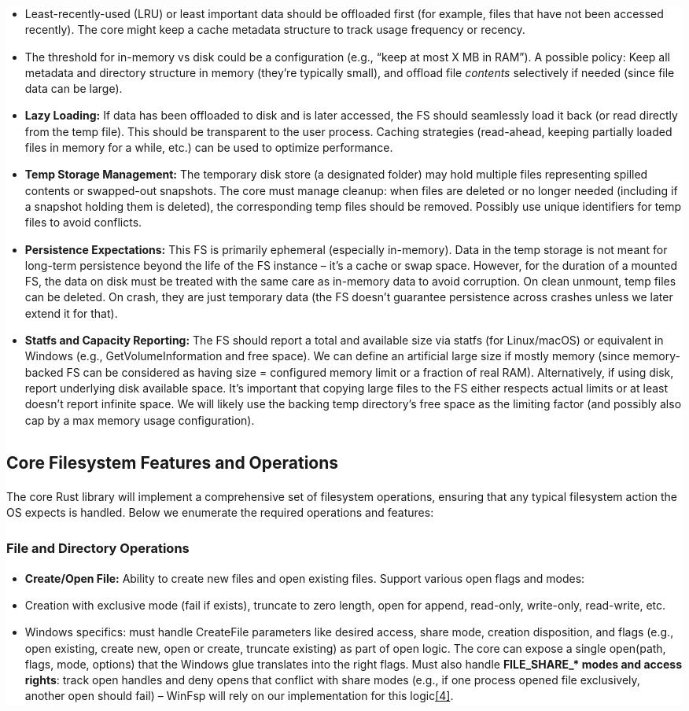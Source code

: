 - Least-recently-used (LRU) or least important data should be offloaded first (for example, files that have not been accessed recently). The core might keep a cache metadata structure to track usage frequency or recency.

- The threshold for in-memory vs disk could be a configuration (e.g., “keep at most X MB in RAM”). A possible policy: Keep all metadata and directory structure in memory (they’re typically small), and offload file _contents_ selectively if needed (since file data can be large).

- **Lazy Loading:** If data has been offloaded to disk and is later accessed, the FS should seamlessly load it back (or read directly from the temp file). This should be transparent to the user process. Caching strategies (read-ahead, keeping partially loaded files in memory for a while, etc.) can be used to optimize performance.

- **Temp Storage Management:** The temporary disk store (a designated folder) may hold multiple files representing spilled contents or swapped-out snapshots. The core must manage cleanup: when files are deleted or no longer needed (including if a snapshot holding them is deleted), the corresponding temp files should be removed. Possibly use unique identifiers for temp files to avoid conflicts.

- **Persistence Expectations:** This FS is primarily ephemeral (especially in-memory). Data in the temp storage is not meant for long-term persistence beyond the life of the FS instance – it’s a cache or swap space. However, for the duration of a mounted FS, the data on disk must be treated with the same care as in-memory data to avoid corruption. On clean unmount, temp files can be deleted. On crash, they are just temporary data (the FS doesn’t guarantee persistence across crashes unless we later extend it for that).

- **Statfs and Capacity Reporting:** The FS should report a total and available size via statfs (for Linux/macOS) or equivalent in Windows (e.g., GetVolumeInformation and free space). We can define an artificial large size if mostly memory (since memory-backed FS can be considered as having size \= configured memory limit or a fraction of real RAM). Alternatively, if using disk, report underlying disk available space. It’s important that copying large files to the FS either respects actual limits or at least doesn’t report infinite space. We will likely use the backing temp directory’s free space as the limiting factor (and possibly also cap by a max memory usage configuration).

## Core Filesystem Features and Operations

The core Rust library will implement a comprehensive set of filesystem operations, ensuring that any typical filesystem action the OS expects is handled. Below we enumerate the required operations and features:

### File and Directory Operations

- **Create/Open File:** Ability to create new files and open existing files. Support various open flags and modes:

- Creation with exclusive mode (fail if exists), truncate to zero length, open for append, read-only, write-only, read-write, etc.

- Windows specifics: must handle CreateFile parameters like desired access, share mode, creation disposition, and flags (e.g., open existing, create new, open or create, truncate existing) as part of open logic. The core can expose a single open(path, flags, mode, options) that the Windows glue translates into the right flags. Must also handle **FILE_SHARE\_\* modes and access rights**: track open handles and deny opens that conflict with share modes (e.g., if one process opened file exclusively, another open should fail) – WinFsp will rely on our implementation for this logic[\[4\]](https://winfsp.dev/doc/WinFsp-Design/#:~:text=).
